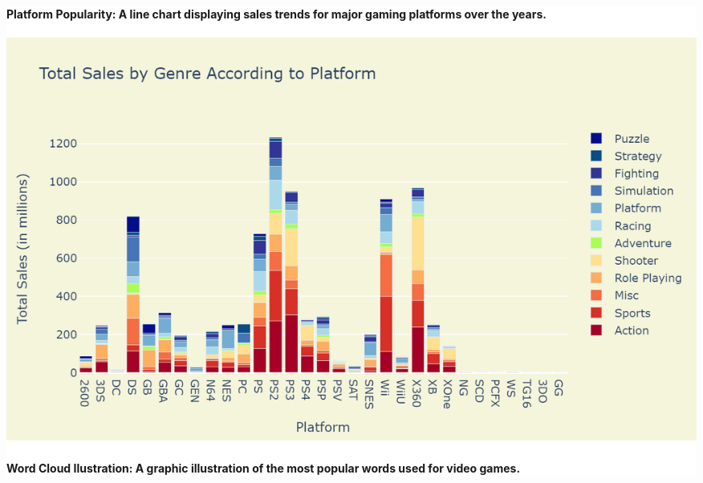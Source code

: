 #### **Platform Popularity**: A line chart displaying sales trends for major gaming platforms over the years.

![Platform Popularity](./Visuals/total_sales_by_platform.png)

#### **Word Cloud Ilustration**: A graphic illustration of the most popular words used for video games.
